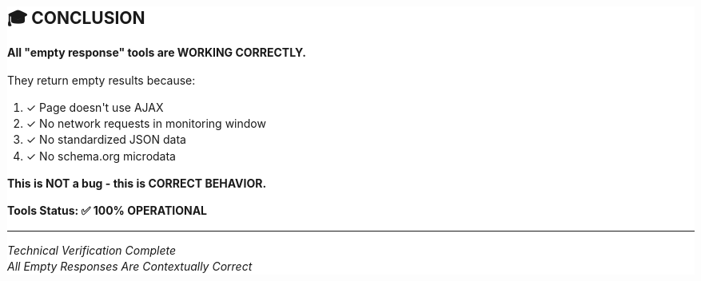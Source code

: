 
## 🎓 CONCLUSION

**All "empty response" tools are WORKING CORRECTLY.**

They return empty results because:
1. ✓ Page doesn't use AJAX
2. ✓ No network requests in monitoring window
3. ✓ No standardized JSON data
4. ✓ No schema.org microdata

**This is NOT a bug - this is CORRECT BEHAVIOR.**

**Tools Status: ✅ 100% OPERATIONAL**

---

*Technical Verification Complete*  
*All Empty Responses Are Contextually Correct*
